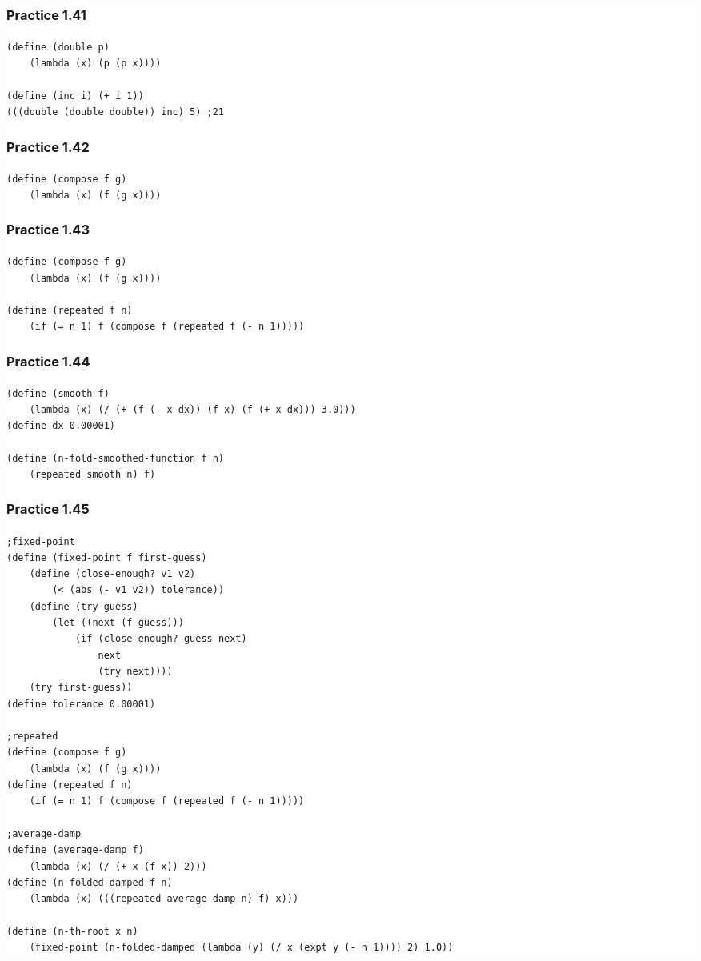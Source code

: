 ### Practice 1.41
```racket
(define (double p) 
    (lambda (x) (p (p x))))

(define (inc i) (+ i 1))
(((double (double double)) inc) 5) ;21
```

### Practice 1.42
```racket
(define (compose f g)
    (lambda (x) (f (g x))))
```

### Practice 1.43
```racket
(define (compose f g)
    (lambda (x) (f (g x))))

(define (repeated f n)
    (if (= n 1) f (compose f (repeated f (- n 1)))))
```

### Practice 1.44
```racket
(define (smooth f)
    (lambda (x) (/ (+ (f (- x dx)) (f x) (f (+ x dx))) 3.0)))
(define dx 0.00001)

(define (n-fold-smoothed-function f n)
    (repeated smooth n) f)
```

### Practice 1.45
```racket
;fixed-point
(define (fixed-point f first-guess)
    (define (close-enough? v1 v2)
        (< (abs (- v1 v2)) tolerance))
    (define (try guess)
        (let ((next (f guess)))
            (if (close-enough? guess next)
                next
                (try next))))
    (try first-guess))
(define tolerance 0.00001)

;repeated
(define (compose f g)
    (lambda (x) (f (g x))))
(define (repeated f n)
    (if (= n 1) f (compose f (repeated f (- n 1)))))

;average-damp
(define (average-damp f)
    (lambda (x) (/ (+ x (f x)) 2)))
(define (n-folded-damped f n)
    (lambda (x) (((repeated average-damp n) f) x)))

(define (n-th-root x n)
    (fixed-point (n-folded-damped (lambda (y) (/ x (expt y (- n 1)))) 2) 1.0))
```